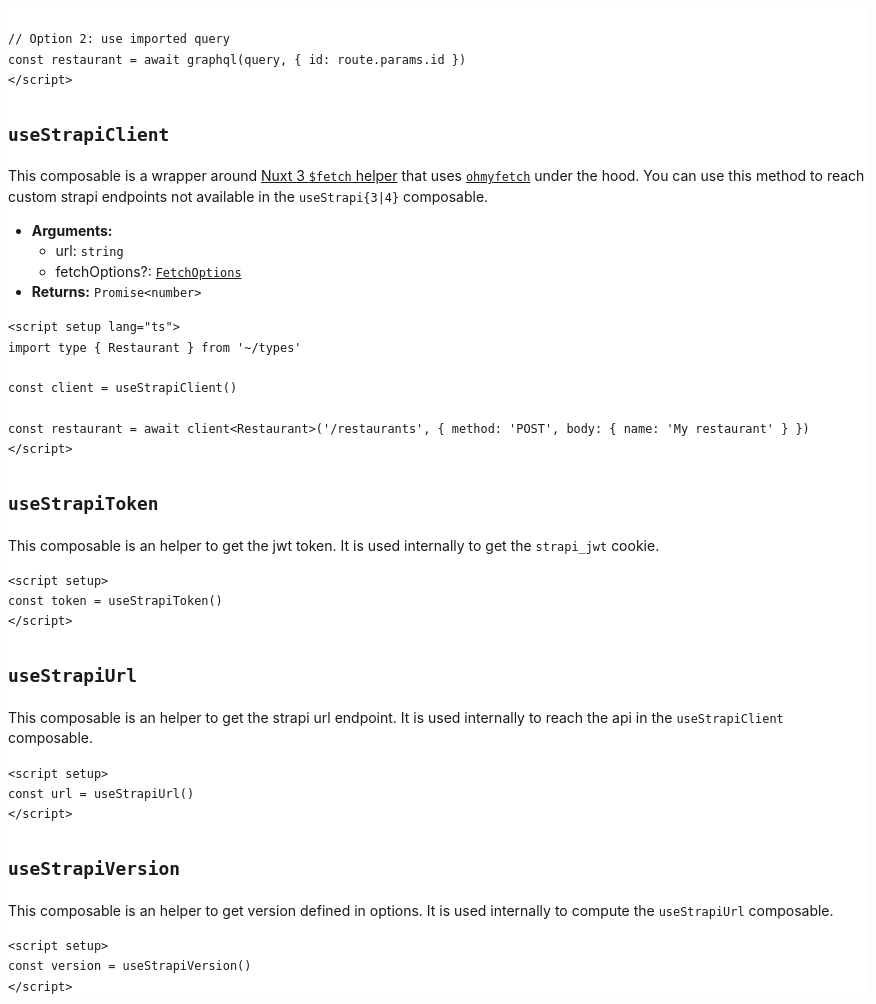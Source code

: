 ```vue

// Option 2: use imported query
const restaurant = await graphql(query, { id: route.params.id })
</script>
```

## `useStrapiClient`

This composable is a wrapper around [Nuxt 3 `$fetch` helper](https://v3.nuxtjs.org/concepts/server-engine#direct-api-calls) that uses [`ohmyfetch`](https://github.com/unjs/ohmyfetch) under the hood. You can use this method to reach custom strapi endpoints not available in the `useStrapi{3|4}` composable.

- **Arguments:**
  - url: `string`
  - fetchOptions?: [`FetchOptions`](https://github.com/unjs/ohmyfetch/blob/main/src/fetch.ts#L26)
- **Returns:** `Promise<number>`

```vue
<script setup lang="ts">
import type { Restaurant } from '~/types'

const client = useStrapiClient()

const restaurant = await client<Restaurant>('/restaurants', { method: 'POST', body: { name: 'My restaurant' } })
</script>
```

## `useStrapiToken`

This composable is an helper to get the jwt token. It is used internally to get the `strapi_jwt` cookie.

```vue
<script setup>
const token = useStrapiToken()
</script>
```

## `useStrapiUrl`

This composable is an helper to get the strapi url endpoint. It is used internally to reach the api in the `useStrapiClient` composable.

```vue
<script setup>
const url = useStrapiUrl()
</script>
```

## `useStrapiVersion`

This composable is an helper to get version defined in options. It is used internally to compute the `useStrapiUrl` composable.

```vue
<script setup>
const version = useStrapiVersion()
</script>
```
